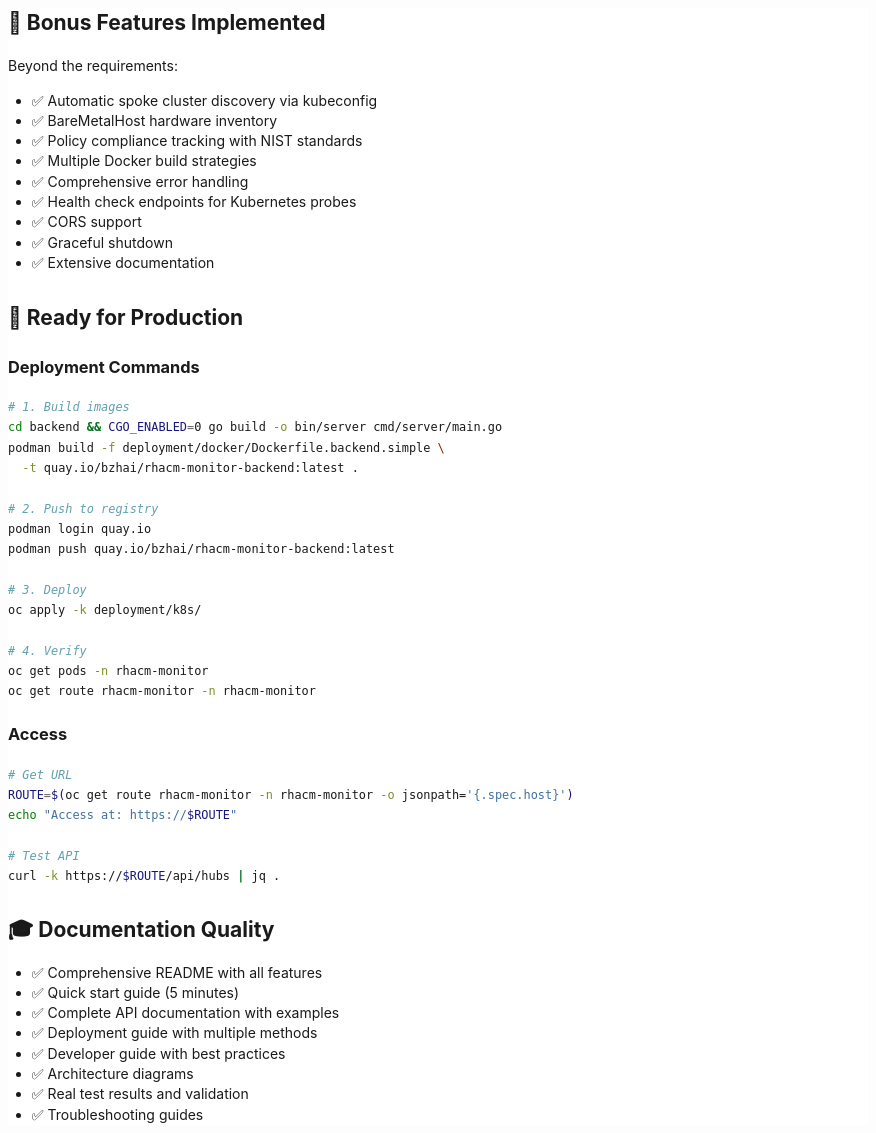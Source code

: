 ## 🎁 Bonus Features Implemented

Beyond the requirements:
- ✅ Automatic spoke cluster discovery via kubeconfig
- ✅ BareMetalHost hardware inventory
- ✅ Policy compliance tracking with NIST standards
- ✅ Multiple Docker build strategies
- ✅ Comprehensive error handling
- ✅ Health check endpoints for Kubernetes probes
- ✅ CORS support
- ✅ Graceful shutdown
- ✅ Extensive documentation

## 🚀 Ready for Production

### Deployment Commands

```bash
# 1. Build images
cd backend && CGO_ENABLED=0 go build -o bin/server cmd/server/main.go
podman build -f deployment/docker/Dockerfile.backend.simple \
  -t quay.io/bzhai/rhacm-monitor-backend:latest .

# 2. Push to registry
podman login quay.io
podman push quay.io/bzhai/rhacm-monitor-backend:latest

# 3. Deploy
oc apply -k deployment/k8s/

# 4. Verify
oc get pods -n rhacm-monitor
oc get route rhacm-monitor -n rhacm-monitor
```

### Access
```bash
# Get URL
ROUTE=$(oc get route rhacm-monitor -n rhacm-monitor -o jsonpath='{.spec.host}')
echo "Access at: https://$ROUTE"

# Test API
curl -k https://$ROUTE/api/hubs | jq .
```

## 🎓 Documentation Quality

- ✅ Comprehensive README with all features
- ✅ Quick start guide (5 minutes)
- ✅ Complete API documentation with examples
- ✅ Deployment guide with multiple methods
- ✅ Developer guide with best practices
- ✅ Architecture diagrams
- ✅ Real test results and validation
- ✅ Troubleshooting guides
